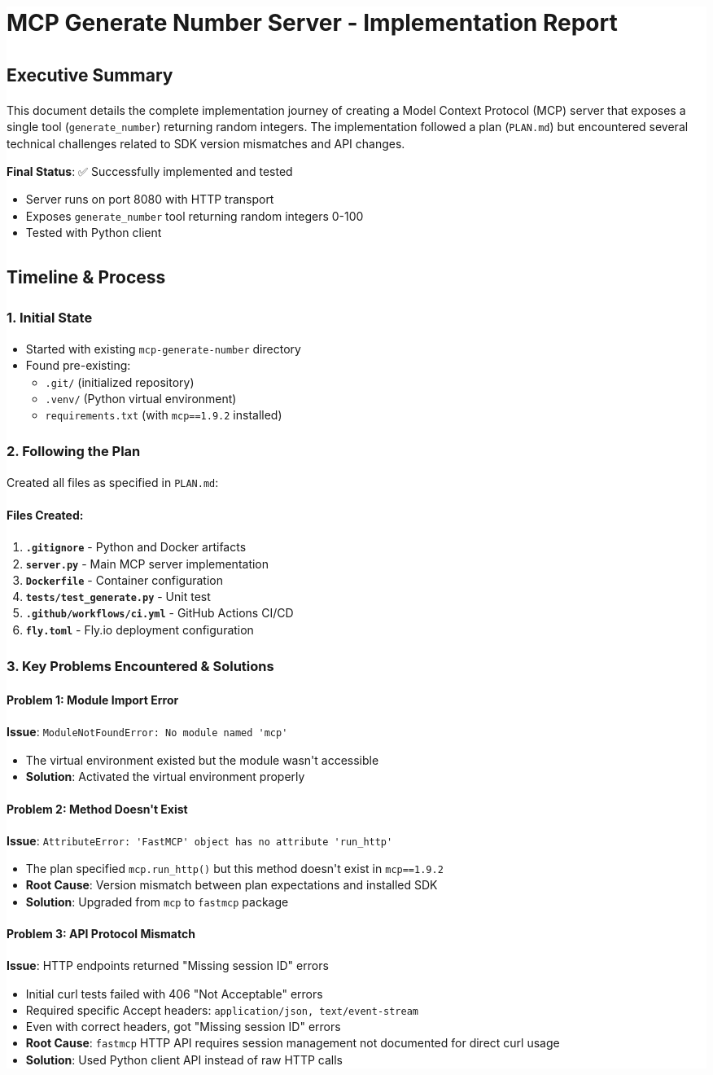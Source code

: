 # MCP Generate Number Server - Implementation Report

## Executive Summary

This document details the complete implementation journey of creating a Model Context Protocol (MCP) server that exposes a single tool (`generate_number`) returning random integers. The implementation followed a plan (`PLAN.md`) but encountered several technical challenges related to SDK version mismatches and API changes.

**Final Status**: ✅ Successfully implemented and tested
- Server runs on port 8080 with HTTP transport
- Exposes `generate_number` tool returning random integers 0-100
- Tested with Python client

## Timeline & Process

### 1. Initial State
- Started with existing `mcp-generate-number` directory
- Found pre-existing:
  - `.git/` (initialized repository)
  - `.venv/` (Python virtual environment)
  - `requirements.txt` (with `mcp==1.9.2` installed)

### 2. Following the Plan
Created all files as specified in `PLAN.md`:

#### Files Created:
1. **`.gitignore`** - Python and Docker artifacts
2. **`server.py`** - Main MCP server implementation
3. **`Dockerfile`** - Container configuration
4. **`tests/test_generate.py`** - Unit test
5. **`.github/workflows/ci.yml`** - GitHub Actions CI/CD
6. **`fly.toml`** - Fly.io deployment configuration

### 3. Key Problems Encountered & Solutions

#### Problem 1: Module Import Error
**Issue**: `ModuleNotFoundError: No module named 'mcp'`
- The virtual environment existed but the module wasn't accessible
- **Solution**: Activated the virtual environment properly

#### Problem 2: Method Doesn't Exist
**Issue**: `AttributeError: 'FastMCP' object has no attribute 'run_http'`
- The plan specified `mcp.run_http()` but this method doesn't exist in `mcp==1.9.2`
- **Root Cause**: Version mismatch between plan expectations and installed SDK
- **Solution**: Upgraded from `mcp` to `fastmcp` package

#### Problem 3: API Protocol Mismatch
**Issue**: HTTP endpoints returned "Missing session ID" errors
- Initial curl tests failed with 406 "Not Acceptable" errors
- Required specific Accept headers: `application/json, text/event-stream`
- Even with correct headers, got "Missing session ID" errors
- **Root Cause**: `fastmcp` HTTP API requires session management not documented for direct curl usage
- **Solution**: Used Python client API instead of raw HTTP calls
